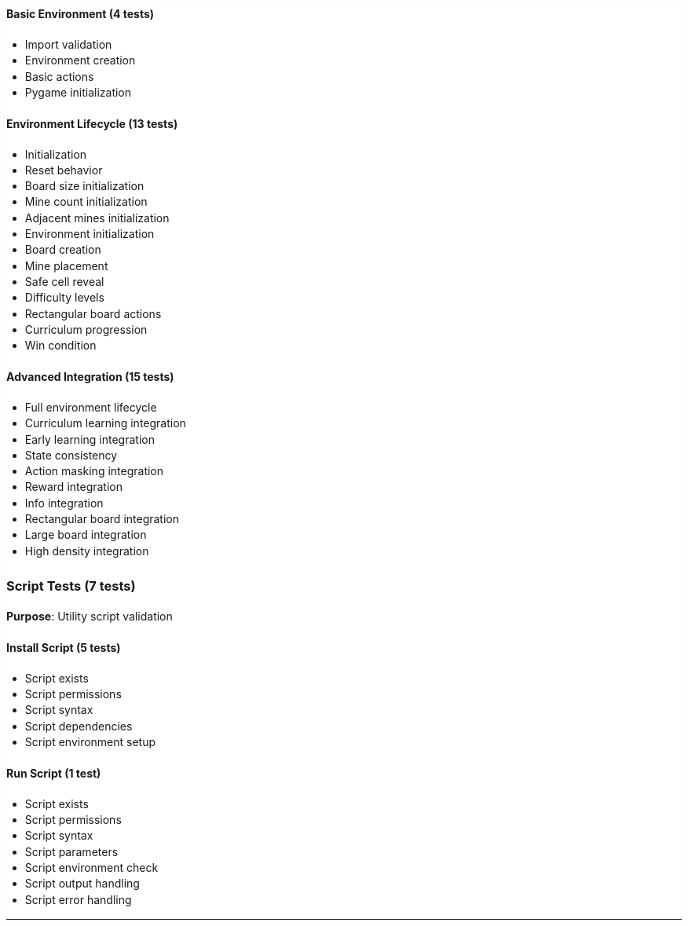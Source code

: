 #### Basic Environment (4 tests)
- Import validation
- Environment creation
- Basic actions
- Pygame initialization

#### Environment Lifecycle (13 tests)
- Initialization
- Reset behavior
- Board size initialization
- Mine count initialization
- Adjacent mines initialization
- Environment initialization
- Board creation
- Mine placement
- Safe cell reveal
- Difficulty levels
- Rectangular board actions
- Curriculum progression
- Win condition

#### Advanced Integration (15 tests)
- Full environment lifecycle
- Curriculum learning integration
- Early learning integration
- State consistency
- Action masking integration
- Reward integration
- Info integration
- Rectangular board integration
- Large board integration
- High density integration

### Script Tests (7 tests)
**Purpose**: Utility script validation

#### Install Script (5 tests)
- Script exists
- Script permissions
- Script syntax
- Script dependencies
- Script environment setup

#### Run Script (1 test)
- Script exists
- Script permissions
- Script syntax
- Script parameters
- Script environment check
- Script output handling
- Script error handling

---